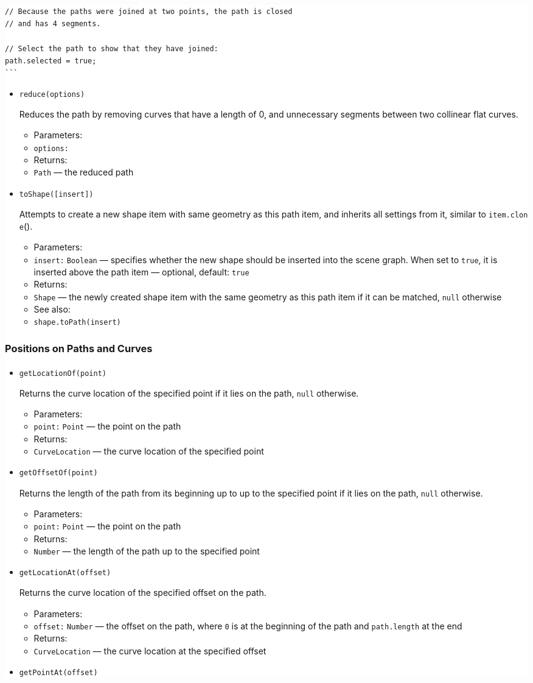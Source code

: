     // Because the paths were joined at two points, the path is closed
    // and has 4 segments.

    // Select the path to show that they have joined:
    path.selected = true;
    ```
*   `reduce(options)`

    Reduces the path by removing curves that have a length of 0, and unnecessary segments between two collinear flat curves.

    * Parameters:
    * `options:`
    * Returns:
    * `Path` — the reduced path
*   `toShape([insert])`

    Attempts to create a new shape item with same geometry as this path item, and inherits all settings from it, similar to `item.clone`().

    * Parameters:
    * `insert:` `Boolean` — specifies whether the new shape should be inserted into the scene graph. When set to `true`, it is inserted above the path item — optional, default: `true`
    * Returns:
    * `Shape` — the newly created shape item with the same geometry as this path item if it can be matched, `null` otherwise
    * See also:
    * `shape.toPath(insert)`

### Positions on Paths and Curves

*   `getLocationOf(point)`

    Returns the curve location of the specified point if it lies on the path, `null` otherwise.

    * Parameters:
    * `point:` `Point` — the point on the path
    * Returns:
    * `CurveLocation` — the curve location of the specified point
*   `getOffsetOf(point)`

    Returns the length of the path from its beginning up to up to the specified point if it lies on the path, `null` otherwise.

    * Parameters:
    * `point:` `Point` — the point on the path
    * Returns:
    * `Number` — the length of the path up to the specified point
*   `getLocationAt(offset)`

    Returns the curve location of the specified offset on the path.

    * Parameters:
    * `offset:` `Number` — the offset on the path, where `0` is at the beginning of the path and `path.length` at the end
    * Returns:
    * `CurveLocation` — the curve location at the specified offset
*   `getPointAt(offset)`
